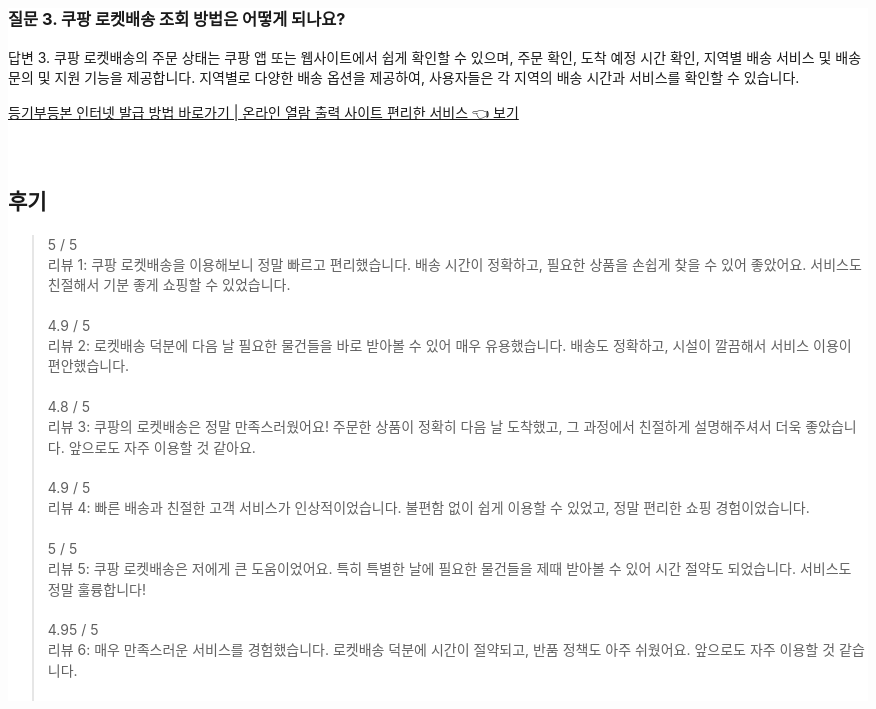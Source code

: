 <div itemscope="" itemprop="mainEntity" itemtype="https://schema.org/Question"> 
<h3 itemprop="name">질문 3. 쿠팡 로켓배송 조회 방법은 어떻게 되나요?</h3> 
<div itemscope="" itemprop="acceptedAnswer" itemtype="https://schema.org/Answer"> 
<span itemprop="text"> 
<p>답변 3. 쿠팡 로켓배송의 주문 상태는 쿠팡 앱 또는 웹사이트에서 쉽게 확인할 수 있으며, 주문 확인, 도착 예정 시간 확인, 지역별 배송 서비스 및 배송 문의 및 지원 기능을 제공합니다. 지역별로 다양한 배송 옵션을 제공하여, 사용자들은 각 지역의 배송 시간과 서비스를 확인할 수 있습니다.</p> 
</span> 
</div> 
</div> 

</blockquote> 
</div>
<p><a class="click-button" title="등기부등본 인터넷 발급 방법 바로가기 | 온라인 열람 출력 사이트 편리한 서비스" href="https://24nara.github.io/posts/%EB%93%B1%EA%B8%B0%EB%B6%80%EB%93%B1%EB%B3%B8-%EC%9D%B8%ED%84%B0%EB%84%B7-%EB%B0%9C%EA%B8%89-%EB%B0%A9%EB%B2%95-%EB%B0%94%EB%A1%9C%EA%B0%80%EA%B8%B0-%EC%98%A8%EB%9D%BC%EC%9D%B8-%EC%97%B4%EB%9E%8C-%EC%B6%9C%EB%A0%A5-%EC%82%AC%EC%9D%B4%ED%8A%B8-%ED%8E%B8%EB%A6%AC%ED%95%9C-%EC%84%9C%EB%B9%84%EC%8A%A4/" rel="dofollow">등기부등본 인터넷 발급 방법 바로가기 | 온라인 열람 출력 사이트 편리한 서비스 👈 보기</a></p><br>
<h2 id='후기'>후기</h2>
<div itemscope itemtype="https://schema.org/Product">
  <blockquote>
  <div itemprop="review" itemscope itemtype="https://schema.org/Review">
      <div itemprop="reviewRating" itemscope itemtype="https://schema.org/Rating"> <span itemprop="ratingValue">5</span> / <span itemprop="bestRating">5</span> </div>
      <span itemprop="reviewBody">리뷰 1: 쿠팡 로켓배송을 이용해보니 정말 빠르고 편리했습니다. 배송 시간이 정확하고, 필요한 상품을 손쉽게 찾을 수 있어 좋았어요. 서비스도 친절해서 기분 좋게 쇼핑할 수 있었습니다.</span>
  </div>
  <br>
  <div itemprop="review" itemscope itemtype="https://schema.org/Review">
      <div itemprop="reviewRating" itemscope itemtype="https://schema.org/Rating"> <span itemprop="ratingValue">4.9</span> / <span itemprop="bestRating">5</span> </div>
      <span itemprop="reviewBody">리뷰 2: 로켓배송 덕분에 다음 날 필요한 물건들을 바로 받아볼 수 있어 매우 유용했습니다. 배송도 정확하고, 시설이 깔끔해서 서비스 이용이 편안했습니다.</span>
  </div>
  <br>
  <div itemprop="review" itemscope itemtype="https://schema.org/Review">
      <div itemprop="reviewRating" itemscope itemtype="https://schema.org/Rating"> <span itemprop="ratingValue">4.8</span> / <span itemprop="bestRating">5</span> </div>
      <span itemprop="reviewBody">리뷰 3: 쿠팡의 로켓배송은 정말 만족스러웠어요! 주문한 상품이 정확히 다음 날 도착했고, 그 과정에서 친절하게 설명해주셔서 더욱 좋았습니다. 앞으로도 자주 이용할 것 같아요.</span>
  </div>
  <br>
  <div itemprop="review" itemscope itemtype="https://schema.org/Review">
      <div itemprop="reviewRating" itemscope itemtype="https://schema.org/Rating"> <span itemprop="ratingValue">4.9</span> / <span itemprop="bestRating">5</span> </div>
      <span itemprop="reviewBody">리뷰 4: 빠른 배송과 친절한 고객 서비스가 인상적이었습니다. 불편함 없이 쉽게 이용할 수 있었고, 정말 편리한 쇼핑 경험이었습니다.</span>
  </div>
  <br>
  <div itemprop="review" itemscope itemtype="https://schema.org/Review">
      <div itemprop="reviewRating" itemscope itemtype="https://schema.org/Rating"> <span itemprop="ratingValue">5</span> / <span itemprop="bestRating">5</span> </div>
      <span itemprop="reviewBody">리뷰 5: 쿠팡 로켓배송은 저에게 큰 도움이었어요. 특히 특별한 날에 필요한 물건들을 제때 받아볼 수 있어 시간 절약도 되었습니다. 서비스도 정말 훌륭합니다!</span>
  </div>
  <br>
  <div itemprop="review" itemscope itemtype="https://schema.org/Review">
      <div itemprop="reviewRating" itemscope itemtype="https://schema.org/Rating"> <span itemprop="ratingValue">4.95</span> / <span itemprop="bestRating">5</span> </div>
      <span itemprop="reviewBody">리뷰 6: 매우 만족스러운 서비스를 경험했습니다. 로켓배송 덕분에 시간이 절약되고, 반품 정책도 아주 쉬웠어요. 앞으로도 자주 이용할 것 같습니다.</span>
  </div>
  <br>
  <div itemprop="review" itemscope itemtype="https://schema.org/Review">